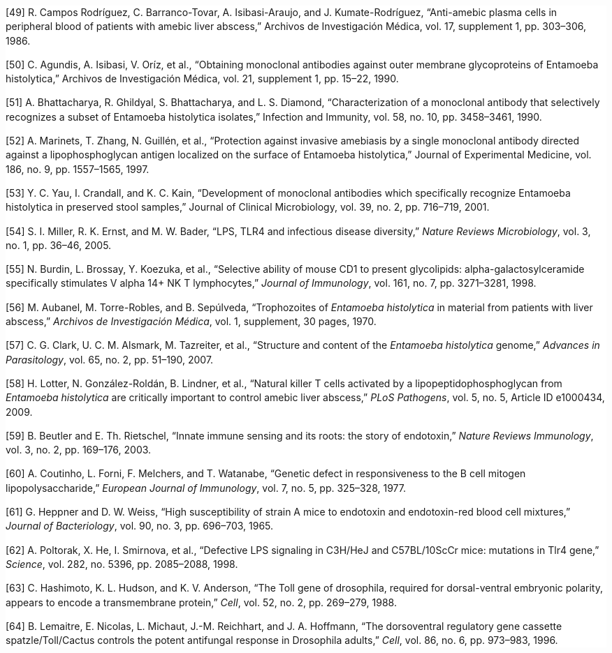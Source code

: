 [49] R. Campos Rodríguez, C. Barranco-Tovar, A. Isibasi-Araujo, and J. Kumate-Rodríguez, “Anti-amebic plasma cells in peripheral blood of patients with amebic liver abscess,” Archivos de Investigación Médica, vol. 17, supplement 1, pp. 303–306, 1986.

[50] C. Agundis, A. Isibasi, V. Oríz, et al., “Obtaining monoclonal antibodies against outer membrane glycoproteins of Entamoeba histolytica,” Archivos de Investigación Médica, vol. 21, supplement 1, pp. 15–22, 1990.

[51] A. Bhattacharya, R. Ghildyal, S. Bhattacharya, and L. S. Diamond, “Characterization of a monoclonal antibody that selectively recognizes a subset of Entamoeba histolytica isolates,” Infection and Immunity, vol. 58, no. 10, pp. 3458–3461, 1990.

[52] A. Marinets, T. Zhang, N. Guillén, et al., “Protection against invasive amebiasis by a single monoclonal antibody directed against a lipophosphoglycan antigen localized on the surface of Entamoeba histolytica,” Journal of Experimental Medicine, vol. 186, no. 9, pp. 1557–1565, 1997.

[53] Y. C. Yau, I. Crandall, and K. C. Kain, “Development of monoclonal antibodies which specifically recognize Entamoeba histolytica in preserved stool samples,” Journal of Clinical Microbiology, vol. 39, no. 2, pp. 716–719, 2001.

[54] S. I. Miller, R. K. Ernst, and M. W. Bader, “LPS, TLR4 and infectious disease diversity,” *Nature Reviews Microbiology*, vol. 3, no. 1, pp. 36–46, 2005.

[55] N. Burdin, L. Brossay, Y. Koezuka, et al., “Selective ability of mouse CD1 to present glycolipids: alpha-galactosylceramide specifically stimulates V alpha 14+ NK T lymphocytes,” *Journal of Immunology*, vol. 161, no. 7, pp. 3271–3281, 1998.

[56] M. Aubanel, M. Torre-Robles, and B. Sepúlveda, “Trophozoites of *Entamoeba histolytica* in material from patients with liver abscess,” *Archivos de Investigación Médica*, vol. 1, supplement, 30 pages, 1970.

[57] C. G. Clark, U. C. M. Alsmark, M. Tazreiter, et al., “Structure and content of the *Entamoeba histolytica* genome,” *Advances in Parasitology*, vol. 65, no. 2, pp. 51–190, 2007.

[58] H. Lotter, N. González-Roldán, B. Lindner, et al., “Natural killer T cells activated by a lipopeptidophosphoglycan from *Entamoeba histolytica* are critically important to control amebic liver abscess,” *PLoS Pathogens*, vol. 5, no. 5, Article ID e1000434, 2009.

[59] B. Beutler and E. Th. Rietschel, “Innate immune sensing and its roots: the story of endotoxin,” *Nature Reviews Immunology*, vol. 3, no. 2, pp. 169–176, 2003.

[60] A. Coutinho, L. Forni, F. Melchers, and T. Watanabe, “Genetic defect in responsiveness to the B cell mitogen lipopolysaccharide,” *European Journal of Immunology*, vol. 7, no. 5, pp. 325–328, 1977.

[61] G. Heppner and D. W. Weiss, “High susceptibility of strain A mice to endotoxin and endotoxin-red blood cell mixtures,” *Journal of Bacteriology*, vol. 90, no. 3, pp. 696–703, 1965.

[62] A. Poltorak, X. He, I. Smirnova, et al., “Defective LPS signaling in C3H/HeJ and C57BL/10ScCr mice: mutations in Tlr4 gene,” *Science*, vol. 282, no. 5396, pp. 2085–2088, 1998.

[63] C. Hashimoto, K. L. Hudson, and K. V. Anderson, “The Toll gene of drosophila, required for dorsal-ventral embryonic polarity, appears to encode a transmembrane protein,” *Cell*, vol. 52, no. 2, pp. 269–279, 1988.

[64] B. Lemaitre, E. Nicolas, L. Michaut, J.-M. Reichhart, and J. A. Hoffmann, “The dorsoventral regulatory gene cassette spatzle/Toll/Cactus controls the potent antifungal response in Drosophila adults,” *Cell*, vol. 86, no. 6, pp. 973–983, 1996.

